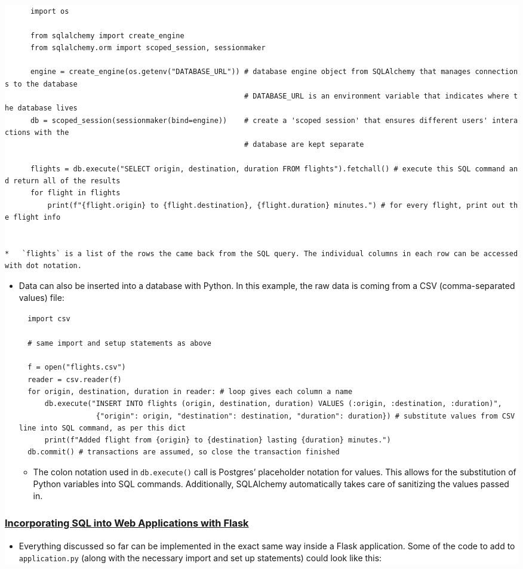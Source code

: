           import os

          from sqlalchemy import create_engine
          from sqlalchemy.orm import scoped_session, sessionmaker

          engine = create_engine(os.getenv("DATABASE_URL")) # database engine object from SQLAlchemy that manages connections to the database
                                                            # DATABASE_URL is an environment variable that indicates where the database lives
          db = scoped_session(sessionmaker(bind=engine))    # create a 'scoped session' that ensures different users' interactions with the
                                                            # database are kept separate

          flights = db.execute("SELECT origin, destination, duration FROM flights").fetchall() # execute this SQL command and return all of the results
          for flight in flights
              print(f"{flight.origin} to {flight.destination}, {flight.duration} minutes.") # for every flight, print out the flight info


    *   `flights` is a list of the rows the came back from the SQL query. The individual columns in each row can be accessed with dot notation.
*   Data can also be inserted into a database with Python. In this example, the raw data is coming from a CSV (comma-separated values) file:

          import csv

          # same import and setup statements as above

          f = open("flights.csv")
          reader = csv.reader(f)
          for origin, destination, duration in reader: # loop gives each column a name
              db.execute("INSERT INTO flights (origin, destination, duration) VALUES (:origin, :destination, :duration)",
                          {"origin": origin, "destination": destination, "duration": duration}) # substitute values from CSV line into SQL command, as per this dict
              print(f"Added flight from {origin} to {destination} lasting {duration} minutes.")
          db.commit() # transactions are assumed, so close the transaction finished


    *   The colon notation used in `db.execute()` call is Postgres’ placeholder notation for values. This allows for the substitution of Python variables into SQL commands. Additionally, SQLAlchemy automatically takes care of sanitizing the values passed in.

### [Incorporating SQL into Web Applications with Flask](#incorporating-sql-into-web-applications-with-flask)

*   Everything discussed so far can be implemented in the exact same way inside a Flask application. Some of the code to add to `application.py` (along with the necessary import and set up statements) could look like this:
